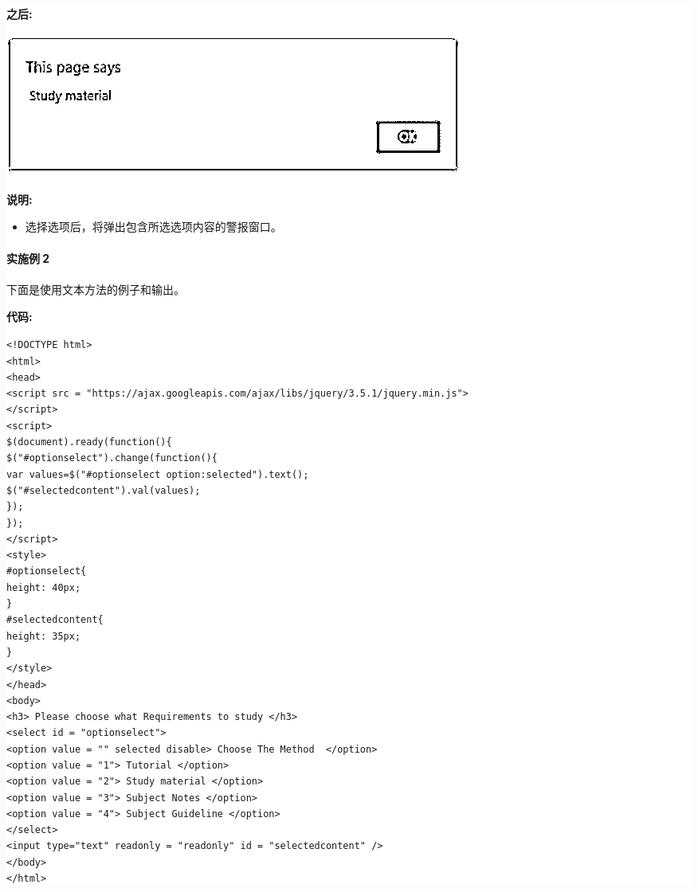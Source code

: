 

**之后:**

![jQuery Select Option 2](img/04cbce2742d0d12df64b77c5af02e5f8.png)



**说明:**

*   选择选项后，将弹出包含所选选项内容的警报窗口。

#### 实施例 2

下面是使用文本方法的例子和输出。

**代码:**

```
<!DOCTYPE html>
<html>
<head>
<script src = "https://ajax.googleapis.com/ajax/libs/jquery/3.5.1/jquery.min.js">
</script>
<script>
$(document).ready(function(){
$("#optionselect").change(function(){
var values=$("#optionselect option:selected").text();
$("#selectedcontent").val(values);
});
});
</script>
<style>
#optionselect{
height: 40px;
}
#selectedcontent{
height: 35px;
}
</style>
</head>
<body>
<h3> Please choose what Requirements to study </h3>
<select id = "optionselect">
<option value = "" selected disable> Choose The Method  </option>
<option value = "1"> Tutorial </option>
<option value = "2"> Study material </option>
<option value = "3"> Subject Notes </option>
<option value = "4"> Subject Guideline </option>
</select>
<input type="text" readonly = "readonly" id = "selectedcontent" />
</body>
</html>
```

